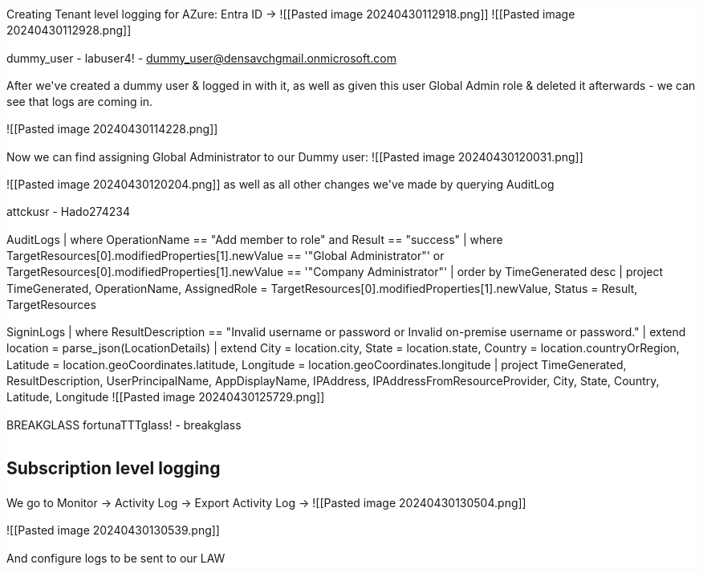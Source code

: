 
Creating Tenant level logging for AZure: 
Entra ID -> ![[Pasted image 20240430112918.png]]
![[Pasted image 20240430112928.png]]


dummy_user - labuser4! - dummy_user@densavchgmail.onmicrosoft.com

After we've created a dummy user & logged in with it, as well as given this user Global Admin role & deleted it afterwards - we can see that logs are coming in. 

![[Pasted image 20240430114228.png]]

Now we can find assigning Global Administrator to our Dummy user: 
![[Pasted image 20240430120031.png]]

![[Pasted image 20240430120204.png]]
as well as all other changes we've made by querying AuditLog


attckusr - Hado274234

AuditLogs
| where OperationName == "Add member to role" and Result == "success"
| where TargetResources[0].modifiedProperties[1].newValue == '"Global Administrator"' or TargetResources[0].modifiedProperties[1].newValue == '"Company Administrator"' 
| order by TimeGenerated desc
| project TimeGenerated, OperationName, AssignedRole = TargetResources[0].modifiedProperties[1].newValue, Status = Result, TargetResources

SigninLogs
| where ResultDescription == "Invalid username or password or Invalid on-premise username or password."
| extend location = parse_json(LocationDetails)
| extend City = location.city, State = location.state, Country = location.countryOrRegion, Latitude = location.geoCoordinates.latitude, Longitude = location.geoCoordinates.longitude
| project TimeGenerated, ResultDescription, UserPrincipalName, AppDisplayName, IPAddress, IPAddressFromResourceProvider, City, State, Country, Latitude, Longitude
![[Pasted image 20240430125729.png]]


BREAKGLASS
fortunaTTTglass! - breakglass


## Subscription level logging

We go to Monitor -> Activity Log -> Export Activity Log -> 
![[Pasted image 20240430130504.png]]

![[Pasted image 20240430130539.png]]

And configure logs to be sent to our LAW 
